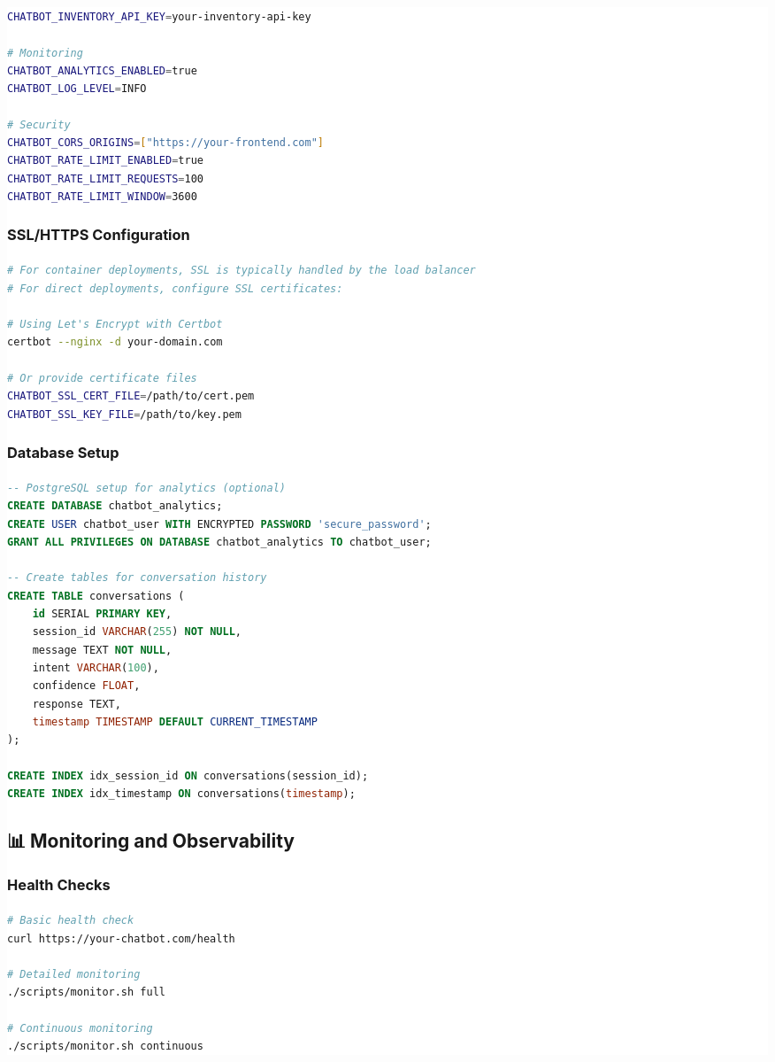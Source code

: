 ```bash
CHATBOT_INVENTORY_API_KEY=your-inventory-api-key

# Monitoring
CHATBOT_ANALYTICS_ENABLED=true
CHATBOT_LOG_LEVEL=INFO

# Security
CHATBOT_CORS_ORIGINS=["https://your-frontend.com"]
CHATBOT_RATE_LIMIT_ENABLED=true
CHATBOT_RATE_LIMIT_REQUESTS=100
CHATBOT_RATE_LIMIT_WINDOW=3600
```

### SSL/HTTPS Configuration
```bash
# For container deployments, SSL is typically handled by the load balancer
# For direct deployments, configure SSL certificates:

# Using Let's Encrypt with Certbot
certbot --nginx -d your-domain.com

# Or provide certificate files
CHATBOT_SSL_CERT_FILE=/path/to/cert.pem
CHATBOT_SSL_KEY_FILE=/path/to/key.pem
```

### Database Setup
```sql
-- PostgreSQL setup for analytics (optional)
CREATE DATABASE chatbot_analytics;
CREATE USER chatbot_user WITH ENCRYPTED PASSWORD 'secure_password';
GRANT ALL PRIVILEGES ON DATABASE chatbot_analytics TO chatbot_user;

-- Create tables for conversation history
CREATE TABLE conversations (
    id SERIAL PRIMARY KEY,
    session_id VARCHAR(255) NOT NULL,
    message TEXT NOT NULL,
    intent VARCHAR(100),
    confidence FLOAT,
    response TEXT,
    timestamp TIMESTAMP DEFAULT CURRENT_TIMESTAMP
);

CREATE INDEX idx_session_id ON conversations(session_id);
CREATE INDEX idx_timestamp ON conversations(timestamp);
```

## 📊 Monitoring and Observability

### Health Checks
```bash
# Basic health check
curl https://your-chatbot.com/health

# Detailed monitoring
./scripts/monitor.sh full

# Continuous monitoring
./scripts/monitor.sh continuous
```

